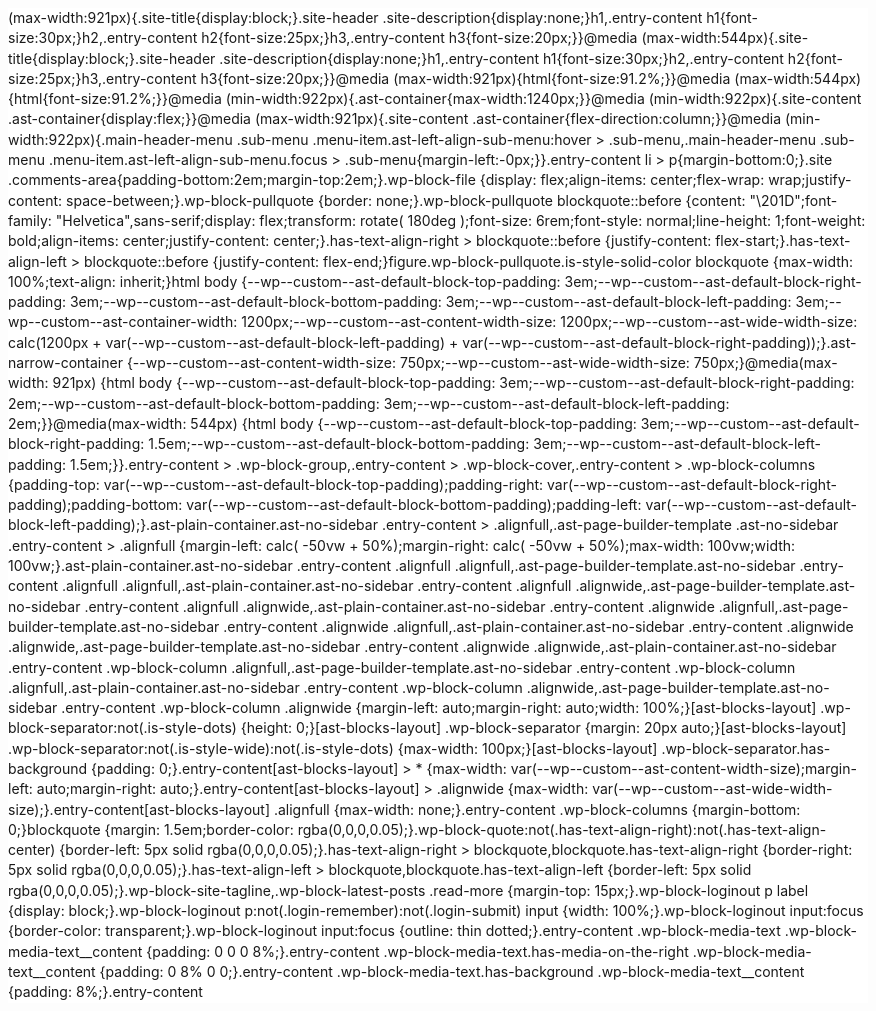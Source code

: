 (max-width:921px){.site-title{display:block;}.site-header .site-description{display:none;}h1,.entry-content h1{font-size:30px;}h2,.entry-content h2{font-size:25px;}h3,.entry-content h3{font-size:20px;}}@media (max-width:544px){.site-title{display:block;}.site-header .site-description{display:none;}h1,.entry-content h1{font-size:30px;}h2,.entry-content h2{font-size:25px;}h3,.entry-content h3{font-size:20px;}}@media (max-width:921px){html{font-size:91.2%;}}@media (max-width:544px){html{font-size:91.2%;}}@media (min-width:922px){.ast-container{max-width:1240px;}}@media (min-width:922px){.site-content .ast-container{display:flex;}}@media (max-width:921px){.site-content .ast-container{flex-direction:column;}}@media (min-width:922px){.main-header-menu .sub-menu .menu-item.ast-left-align-sub-menu:hover > .sub-menu,.main-header-menu .sub-menu .menu-item.ast-left-align-sub-menu.focus > .sub-menu{margin-left:-0px;}}.entry-content li > p{margin-bottom:0;}.site .comments-area{padding-bottom:2em;margin-top:2em;}.wp-block-file {display: flex;align-items: center;flex-wrap: wrap;justify-content: space-between;}.wp-block-pullquote {border: none;}.wp-block-pullquote blockquote::before {content: "\201D";font-family: "Helvetica",sans-serif;display: flex;transform: rotate( 180deg );font-size: 6rem;font-style: normal;line-height: 1;font-weight: bold;align-items: center;justify-content: center;}.has-text-align-right > blockquote::before {justify-content: flex-start;}.has-text-align-left > blockquote::before {justify-content: flex-end;}figure.wp-block-pullquote.is-style-solid-color blockquote {max-width: 100%;text-align: inherit;}html body {--wp--custom--ast-default-block-top-padding: 3em;--wp--custom--ast-default-block-right-padding: 3em;--wp--custom--ast-default-block-bottom-padding: 3em;--wp--custom--ast-default-block-left-padding: 3em;--wp--custom--ast-container-width: 1200px;--wp--custom--ast-content-width-size: 1200px;--wp--custom--ast-wide-width-size: calc(1200px + var(--wp--custom--ast-default-block-left-padding) + var(--wp--custom--ast-default-block-right-padding));}.ast-narrow-container {--wp--custom--ast-content-width-size: 750px;--wp--custom--ast-wide-width-size: 750px;}@media(max-width: 921px) {html body {--wp--custom--ast-default-block-top-padding: 3em;--wp--custom--ast-default-block-right-padding: 2em;--wp--custom--ast-default-block-bottom-padding: 3em;--wp--custom--ast-default-block-left-padding: 2em;}}@media(max-width: 544px) {html body {--wp--custom--ast-default-block-top-padding: 3em;--wp--custom--ast-default-block-right-padding: 1.5em;--wp--custom--ast-default-block-bottom-padding: 3em;--wp--custom--ast-default-block-left-padding: 1.5em;}}.entry-content > .wp-block-group,.entry-content > .wp-block-cover,.entry-content > .wp-block-columns {padding-top: var(--wp--custom--ast-default-block-top-padding);padding-right: var(--wp--custom--ast-default-block-right-padding);padding-bottom: var(--wp--custom--ast-default-block-bottom-padding);padding-left: var(--wp--custom--ast-default-block-left-padding);}.ast-plain-container.ast-no-sidebar .entry-content > .alignfull,.ast-page-builder-template .ast-no-sidebar .entry-content > .alignfull {margin-left: calc( -50vw + 50%);margin-right: calc( -50vw + 50%);max-width: 100vw;width: 100vw;}.ast-plain-container.ast-no-sidebar .entry-content .alignfull .alignfull,.ast-page-builder-template.ast-no-sidebar .entry-content .alignfull .alignfull,.ast-plain-container.ast-no-sidebar .entry-content .alignfull .alignwide,.ast-page-builder-template.ast-no-sidebar .entry-content .alignfull .alignwide,.ast-plain-container.ast-no-sidebar .entry-content .alignwide .alignfull,.ast-page-builder-template.ast-no-sidebar .entry-content .alignwide .alignfull,.ast-plain-container.ast-no-sidebar .entry-content .alignwide .alignwide,.ast-page-builder-template.ast-no-sidebar .entry-content .alignwide .alignwide,.ast-plain-container.ast-no-sidebar .entry-content .wp-block-column .alignfull,.ast-page-builder-template.ast-no-sidebar .entry-content .wp-block-column .alignfull,.ast-plain-container.ast-no-sidebar .entry-content .wp-block-column .alignwide,.ast-page-builder-template.ast-no-sidebar .entry-content .wp-block-column .alignwide {margin-left: auto;margin-right: auto;width: 100%;}[ast-blocks-layout] .wp-block-separator:not(.is-style-dots) {height: 0;}[ast-blocks-layout] .wp-block-separator {margin: 20px auto;}[ast-blocks-layout] .wp-block-separator:not(.is-style-wide):not(.is-style-dots) {max-width: 100px;}[ast-blocks-layout] .wp-block-separator.has-background {padding: 0;}.entry-content[ast-blocks-layout] > * {max-width: var(--wp--custom--ast-content-width-size);margin-left: auto;margin-right: auto;}.entry-content[ast-blocks-layout] > .alignwide {max-width: var(--wp--custom--ast-wide-width-size);}.entry-content[ast-blocks-layout] .alignfull {max-width: none;}.entry-content .wp-block-columns {margin-bottom: 0;}blockquote {margin: 1.5em;border-color: rgba(0,0,0,0.05);}.wp-block-quote:not(.has-text-align-right):not(.has-text-align-center) {border-left: 5px solid rgba(0,0,0,0.05);}.has-text-align-right > blockquote,blockquote.has-text-align-right {border-right: 5px solid rgba(0,0,0,0.05);}.has-text-align-left > blockquote,blockquote.has-text-align-left {border-left: 5px solid rgba(0,0,0,0.05);}.wp-block-site-tagline,.wp-block-latest-posts .read-more {margin-top: 15px;}.wp-block-loginout p label {display: block;}.wp-block-loginout p:not(.login-remember):not(.login-submit) input {width: 100%;}.wp-block-loginout input:focus {border-color: transparent;}.wp-block-loginout input:focus {outline: thin dotted;}.entry-content .wp-block-media-text .wp-block-media-text__content {padding: 0 0 0 8%;}.entry-content .wp-block-media-text.has-media-on-the-right .wp-block-media-text__content {padding: 0 8% 0 0;}.entry-content .wp-block-media-text.has-background .wp-block-media-text__content {padding: 8%;}.entry-content